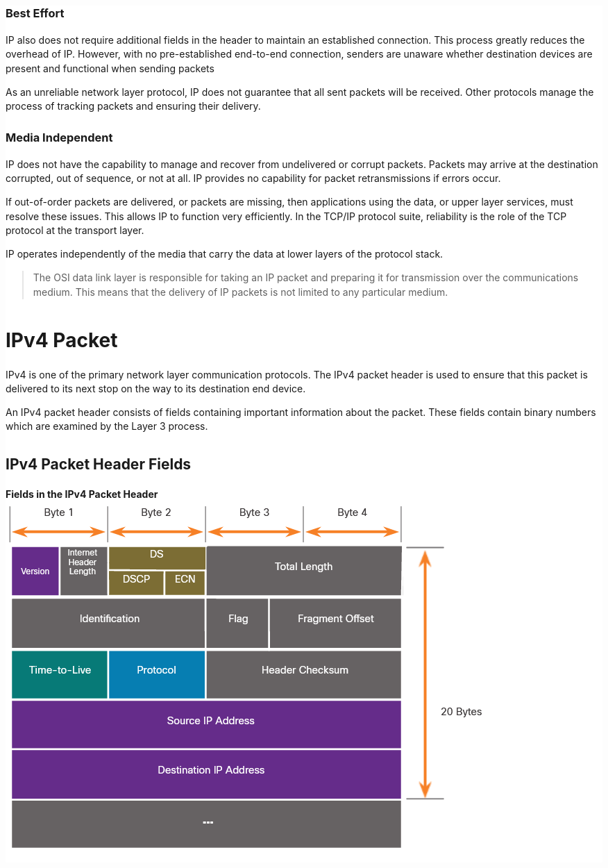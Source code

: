 ### Best Effort 
IP also does not require additional fields in the header to maintain an established connection. This process greatly reduces the overhead of IP. However, with no pre-established end-to-end connection, senders are unaware whether destination devices are present and functional when sending packets

As an unreliable network layer protocol, IP does not guarantee that all sent packets will be received. Other protocols manage the process of tracking packets and ensuring their delivery.

### Media Independent 
IP does not have the capability to manage and recover from undelivered or corrupt packets. Packets may arrive at the destination corrupted, out of sequence, or not at all. IP provides no capability for packet retransmissions if errors occur.

If out-of-order packets are delivered, or packets are missing, then applications using the data, or upper layer services, must resolve these issues. This allows IP to function very efficiently. In the TCP/IP protocol suite, reliability is the role of the TCP protocol at the transport layer.

IP operates independently of the media that carry the data at lower layers of the protocol stack. 

> The OSI data link layer is responsible for taking an IP packet and preparing it for transmission over the communications medium. This means that the delivery of IP packets is not limited to any particular medium.

# IPv4 Packet
IPv4 is one of the primary network layer communication protocols. The IPv4 packet header is used to ensure that this packet is delivered to its next stop on the way to its destination end device.

An IPv4 packet header consists of fields containing important information about the packet. These fields contain binary numbers which are examined by the Layer 3 process.

## IPv4 Packet Header Fields 

**Fields in the IPv4 Packet Header**
![alt "IPv4 Header"](../Images/IPv4_packet_header.PNG)
